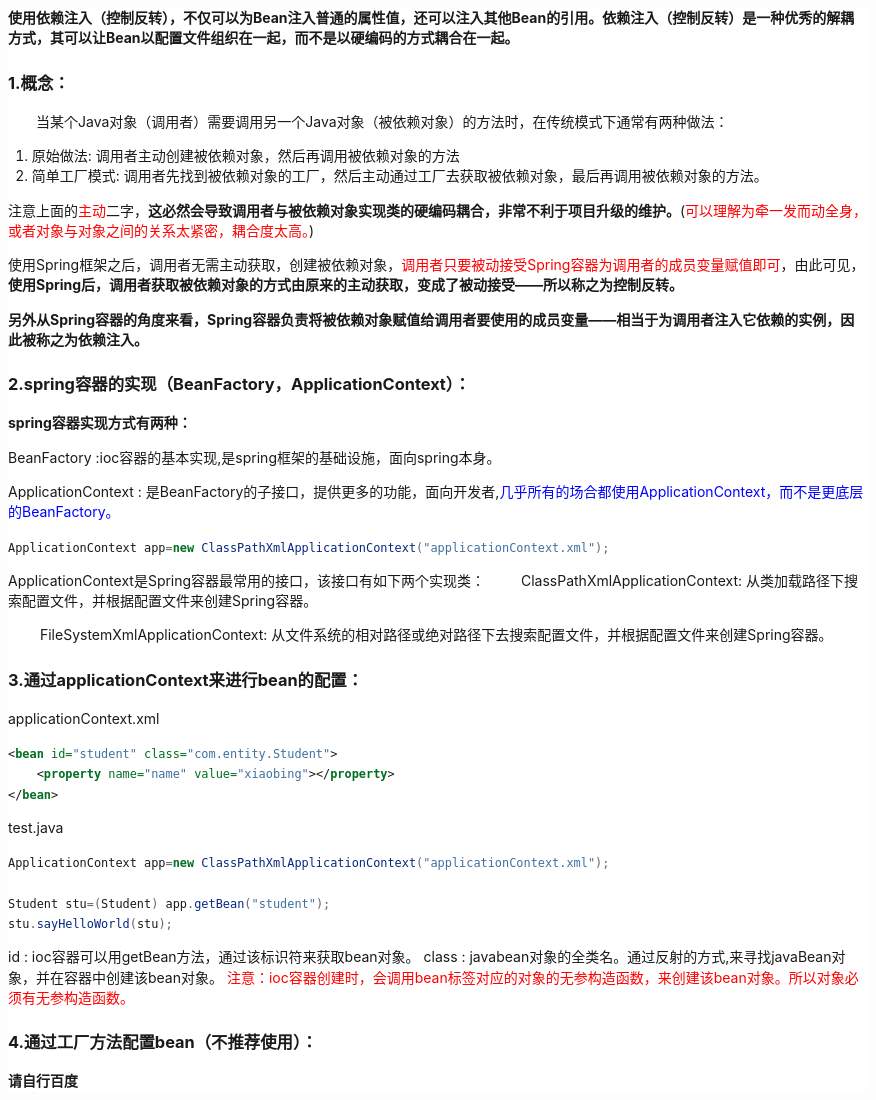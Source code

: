 **使用依赖注入（控制反转），不仅可以为Bean注入普通的属性值，还可以注入其他Bean的引用。依赖注入（控制反转）是一种优秀的解耦方式，其可以让Bean以配置文件组织在一起，而不是以硬编码的方式耦合在一起。**

### 1.概念：

&emsp;&emsp;当某个Java对象（调用者）需要调用另一个Java对象（被依赖对象）的方法时，在传统模式下通常有两种做法：

1. 原始做法: 调用者主动创建被依赖对象，然后再调用被依赖对象的方法
2. 简单工厂模式: 调用者先找到被依赖对象的工厂，然后主动通过工厂去获取被依赖对象，最后再调用被依赖对象的方法。

注意上面的<font color="red">主动</font>二字，**这必然会导致调用者与被依赖对象实现类的硬编码耦合，非常不利于项目升级的维护。**(<font color="red">可以理解为牵一发而动全身，或者对象与对象之间的关系太紧密，耦合度太高。</font>)

使用Spring框架之后，调用者无需主动获取，创建被依赖对象，<font color="red">调用者只要被动接受Spring容器为调用者的成员变量赋值即可</font>，由此可见，**使用Spring后，调用者获取被依赖对象的方式由原来的主动获取，变成了被动接受——所以称之为控制反转。**

**另外从Spring容器的角度来看，Spring容器负责将被依赖对象赋值给调用者要使用的成员变量——相当于为调用者注入它依赖的实例，因此被称之为依赖注入。**

### 2.spring容器的实现（BeanFactory，ApplicationContext）：
**spring容器实现方式有两种：**

BeanFactory :ioc容器的基本实现,是spring框架的基础设施，面向spring本身。

ApplicationContext : 是BeanFactory的子接口，提供更多的功能，面向开发者,<font color="blue">几乎所有的场合都使用ApplicationContext，而不是更底层的BeanFactory。</font>

```java
ApplicationContext app=new ClassPathXmlApplicationContext("applicationContext.xml");
```
ApplicationContext是Spring容器最常用的接口，该接口有如下两个实现类：
&emsp;&emsp; ClassPathXmlApplicationContext: 从类加载路径下搜索配置文件，并根据配置文件来创建Spring容器。

&emsp;&emsp; FileSystemXmlApplicationContext: 从文件系统的相对路径或绝对路径下去搜索配置文件，并根据配置文件来创建Spring容器。


### 3.通过applicationContext来进行bean的配置：
applicationContext.xml
```xml
<bean id="student" class="com.entity.Student">
  	<property name="name" value="xiaobing"></property>
</bean>
```

test.java
```java
ApplicationContext app=new ClassPathXmlApplicationContext("applicationContext.xml");

Student stu=(Student) app.getBean("student");
stu.sayHelloWorld(stu); 
```

id : ioc容器可以用getBean方法，通过该标识符来获取bean对象。
class : javabean对象的全类名。通过反射的方式,来寻找javaBean对象，并在容器中创建该bean对象。
<font color="red">注意：ioc容器创建时，会调用bean标签对应的对象的无参构造函数，来创建该bean对象。所以对象必须有无参构造函数。</font>


### 4.通过工厂方法配置bean（不推荐使用）：
**请自行百度**
